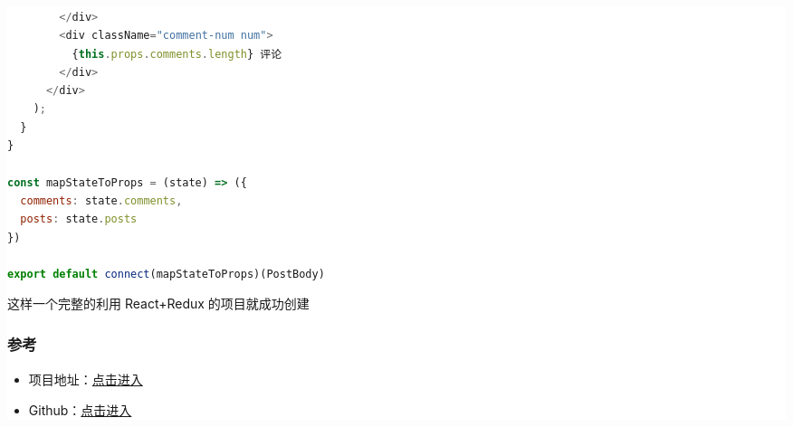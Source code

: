 ```js
        </div>
        <div className="comment-num num">
          {this.props.comments.length} 评论
        </div>
      </div>
    );
  }
}

const mapStateToProps = (state) => ({
  comments: state.comments,
  posts: state.posts
})

export default connect(mapStateToProps)(PostBody)
```

这样一个完整的利用 React+Redux 的项目就成功创建

### 参考

 - 项目地址：[点击进入](https://l552177239.github.io/react-redux)

 - Github：[点击进入](https://github.com/l552177239/react-redux)
